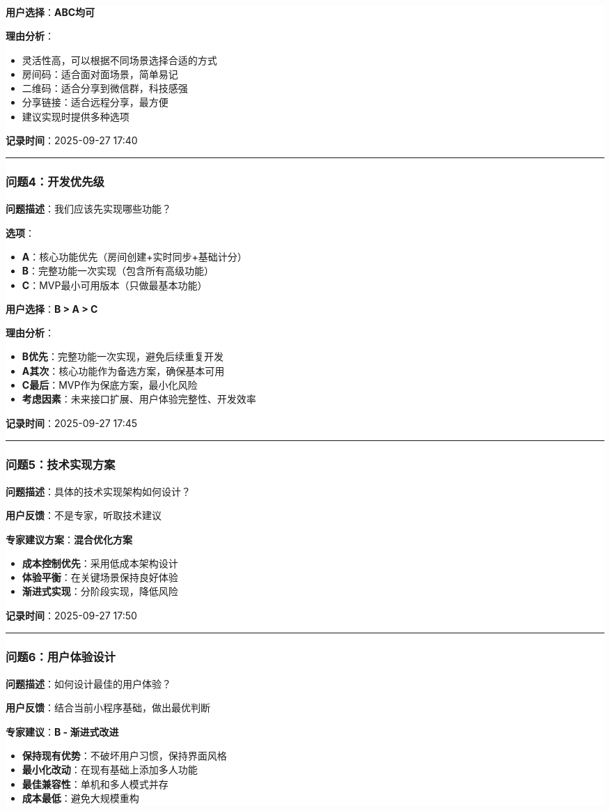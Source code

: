 **用户选择**：**ABC均可**

**理由分析**：
- 灵活性高，可以根据不同场景选择合适的方式
- 房间码：适合面对面场景，简单易记
- 二维码：适合分享到微信群，科技感强
- 分享链接：适合远程分享，最方便
- 建议实现时提供多种选项

**记录时间**：2025-09-27 17:40

---

### **问题4：开发优先级**
**问题描述**：我们应该先实现哪些功能？

**选项**：
- **A**：核心功能优先（房间创建+实时同步+基础计分）
- **B**：完整功能一次实现（包含所有高级功能）
- **C**：MVP最小可用版本（只做最基本功能）

**用户选择**：**B > A > C**

**理由分析**：
- **B优先**：完整功能一次实现，避免后续重复开发
- **A其次**：核心功能作为备选方案，确保基本可用
- **C最后**：MVP作为保底方案，最小化风险
- **考虑因素**：未来接口扩展、用户体验完整性、开发效率

**记录时间**：2025-09-27 17:45

---

### **问题5：技术实现方案**
**问题描述**：具体的技术实现架构如何设计？

**用户反馈**：不是专家，听取技术建议

**专家建议方案**：**混合优化方案**
- **成本控制优先**：采用低成本架构设计
- **体验平衡**：在关键场景保持良好体验
- **渐进式实现**：分阶段实现，降低风险

**记录时间**：2025-09-27 17:50

---

### **问题6：用户体验设计**
**问题描述**：如何设计最佳的用户体验？

**用户反馈**：结合当前小程序基础，做出最优判断

**专家建议**：**B - 渐进式改进**
- **保持现有优势**：不破坏用户习惯，保持界面风格
- **最小化改动**：在现有基础上添加多人功能
- **最佳兼容性**：单机和多人模式并存
- **成本最低**：避免大规模重构
